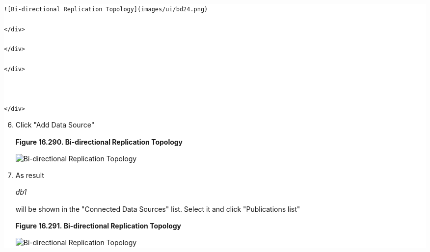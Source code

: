     ![Bi-directional Replication Topology](images/ui/bd24.png)

    </div>

    </div>

    </div>

      

    </div>

6.  Click "Add Data Source"

    <div class="figure-float">

    <div id="bid1_24" class="figure">

    **Figure 16.290. Bi-directional Replication Topology**

    <div class="figure-contents">

    <div class="mediaobject">

    ![Bi-directional Replication Topology](images/ui/bd25.png)

    </div>

    </div>

    </div>

      

    </div>

7.  As result

    <span class="emphasis">*db1*</span>

    will be shown in the "Connected Data Sources" list. Select it and
    click "Publications list"

    <div class="figure-float">

    <div id="bid1_25" class="figure">

    **Figure 16.291. Bi-directional Replication Topology**

    <div class="figure-contents">

    <div class="mediaobject">

    ![Bi-directional Replication Topology](images/ui/bd26.png)

    </div>

    </div>

    </div>

      

    </div>
